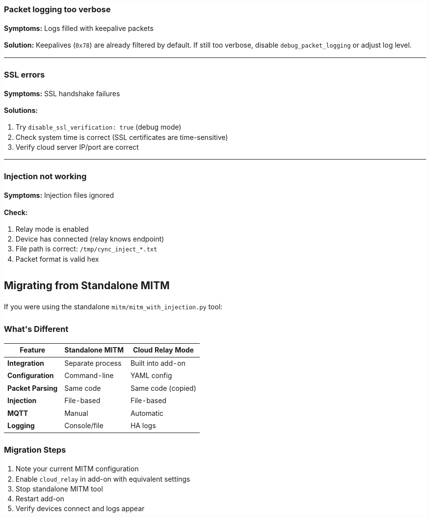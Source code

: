 
### Packet logging too verbose

**Symptoms:** Logs filled with keepalive packets

**Solution:** Keepalives (`0x78`) are already filtered by default. If still too verbose, disable `debug_packet_logging` or adjust log level.

---

### SSL errors

**Symptoms:** SSL handshake failures

**Solutions:**
1. Try `disable_ssl_verification: true` (debug mode)
2. Check system time is correct (SSL certificates are time-sensitive)
3. Verify cloud server IP/port are correct

---

### Injection not working

**Symptoms:** Injection files ignored

**Check:**
1. Relay mode is enabled
2. Device has connected (relay knows endpoint)
3. File path is correct: `/tmp/cync_inject_*.txt`
4. Packet format is valid hex

## Migrating from Standalone MITM

If you were using the standalone `mitm/mitm_with_injection.py` tool:

### What's Different

| Feature            | Standalone MITM  | Cloud Relay Mode   |
| ------------------ | ---------------- | ------------------ |
| **Integration**    | Separate process | Built into add-on  |
| **Configuration**  | Command-line     | YAML config        |
| **Packet Parsing** | Same code        | Same code (copied) |
| **Injection**      | File-based       | File-based         |
| **MQTT**           | Manual           | Automatic          |
| **Logging**        | Console/file     | HA logs            |

### Migration Steps

1. Note your current MITM configuration
2. Enable `cloud_relay` in add-on with equivalent settings
3. Stop standalone MITM tool
4. Restart add-on
5. Verify devices connect and logs appear
